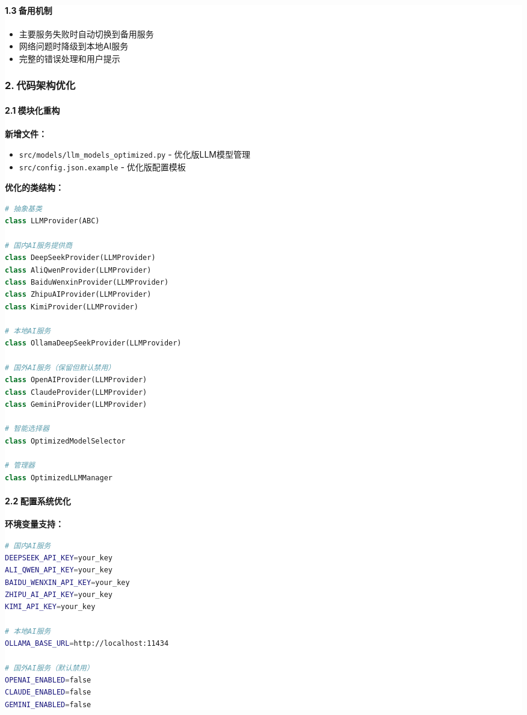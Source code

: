 #### 1.3 备用机制
- 主要服务失败时自动切换到备用服务
- 网络问题时降级到本地AI服务
- 完整的错误处理和用户提示

### 2. 代码架构优化

#### 2.1 模块化重构
**新增文件：**
- `src/models/llm_models_optimized.py` - 优化版LLM模型管理
- `src/config.json.example` - 优化版配置模板

**优化的类结构：**
```python
# 抽象基类
class LLMProvider(ABC)

# 国内AI服务提供商
class DeepSeekProvider(LLMProvider)
class AliQwenProvider(LLMProvider)
class BaiduWenxinProvider(LLMProvider)
class ZhipuAIProvider(LLMProvider)
class KimiProvider(LLMProvider)

# 本地AI服务
class OllamaDeepSeekProvider(LLMProvider)

# 国外AI服务（保留但默认禁用）
class OpenAIProvider(LLMProvider)
class ClaudeProvider(LLMProvider)
class GeminiProvider(LLMProvider)

# 智能选择器
class OptimizedModelSelector

# 管理器
class OptimizedLLMManager
```

#### 2.2 配置系统优化
**环境变量支持：**
```bash
# 国内AI服务
DEEPSEEK_API_KEY=your_key
ALI_QWEN_API_KEY=your_key
BAIDU_WENXIN_API_KEY=your_key
ZHIPU_AI_API_KEY=your_key
KIMI_API_KEY=your_key

# 本地AI服务
OLLAMA_BASE_URL=http://localhost:11434

# 国外AI服务（默认禁用）
OPENAI_ENABLED=false
CLAUDE_ENABLED=false
GEMINI_ENABLED=false
```
